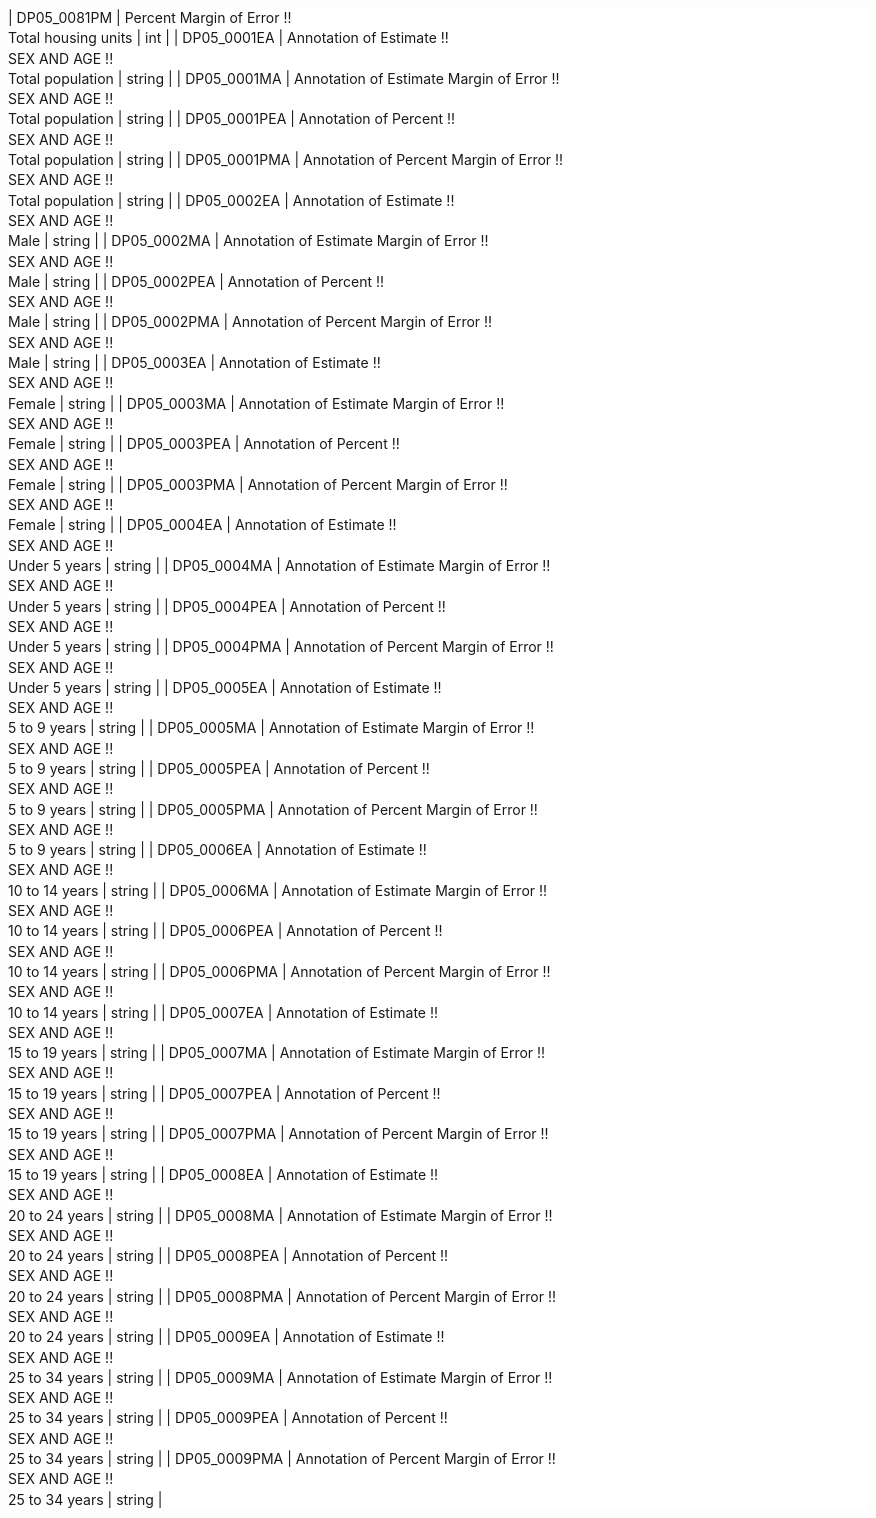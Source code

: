 | DP05_0081PM | Percent Margin of Error !!<br>Total housing units | int |
| DP05_0001EA | Annotation of Estimate !!<br>SEX AND AGE !!<br>Total population | string |
| DP05_0001MA | Annotation of Estimate Margin of Error !!<br>SEX AND AGE !!<br>Total population | string |
| DP05_0001PEA | Annotation of Percent !!<br>SEX AND AGE !!<br>Total population | string |
| DP05_0001PMA | Annotation of Percent Margin of Error !!<br>SEX AND AGE !!<br>Total population | string |
| DP05_0002EA | Annotation of Estimate !!<br>SEX AND AGE !!<br>Male | string |
| DP05_0002MA | Annotation of Estimate Margin of Error !!<br>SEX AND AGE !!<br>Male | string |
| DP05_0002PEA | Annotation of Percent !!<br>SEX AND AGE !!<br>Male | string |
| DP05_0002PMA | Annotation of Percent Margin of Error !!<br>SEX AND AGE !!<br>Male | string |
| DP05_0003EA | Annotation of Estimate !!<br>SEX AND AGE !!<br>Female | string |
| DP05_0003MA | Annotation of Estimate Margin of Error !!<br>SEX AND AGE !!<br>Female | string |
| DP05_0003PEA | Annotation of Percent !!<br>SEX AND AGE !!<br>Female | string |
| DP05_0003PMA | Annotation of Percent Margin of Error !!<br>SEX AND AGE !!<br>Female | string |
| DP05_0004EA | Annotation of Estimate !!<br>SEX AND AGE !!<br>Under 5 years | string |
| DP05_0004MA | Annotation of Estimate Margin of Error !!<br>SEX AND AGE !!<br>Under 5 years | string |
| DP05_0004PEA | Annotation of Percent !!<br>SEX AND AGE !!<br>Under 5 years | string |
| DP05_0004PMA | Annotation of Percent Margin of Error !!<br>SEX AND AGE !!<br>Under 5 years | string |
| DP05_0005EA | Annotation of Estimate !!<br>SEX AND AGE !!<br>5 to 9 years | string |
| DP05_0005MA | Annotation of Estimate Margin of Error !!<br>SEX AND AGE !!<br>5 to 9 years | string |
| DP05_0005PEA | Annotation of Percent !!<br>SEX AND AGE !!<br>5 to 9 years | string |
| DP05_0005PMA | Annotation of Percent Margin of Error !!<br>SEX AND AGE !!<br>5 to 9 years | string |
| DP05_0006EA | Annotation of Estimate !!<br>SEX AND AGE !!<br>10 to 14 years | string |
| DP05_0006MA | Annotation of Estimate Margin of Error !!<br>SEX AND AGE !!<br>10 to 14 years | string |
| DP05_0006PEA | Annotation of Percent !!<br>SEX AND AGE !!<br>10 to 14 years | string |
| DP05_0006PMA | Annotation of Percent Margin of Error !!<br>SEX AND AGE !!<br>10 to 14 years | string |
| DP05_0007EA | Annotation of Estimate !!<br>SEX AND AGE !!<br>15 to 19 years | string |
| DP05_0007MA | Annotation of Estimate Margin of Error !!<br>SEX AND AGE !!<br>15 to 19 years | string |
| DP05_0007PEA | Annotation of Percent !!<br>SEX AND AGE !!<br>15 to 19 years | string |
| DP05_0007PMA | Annotation of Percent Margin of Error !!<br>SEX AND AGE !!<br>15 to 19 years | string |
| DP05_0008EA | Annotation of Estimate !!<br>SEX AND AGE !!<br>20 to 24 years | string |
| DP05_0008MA | Annotation of Estimate Margin of Error !!<br>SEX AND AGE !!<br>20 to 24 years | string |
| DP05_0008PEA | Annotation of Percent !!<br>SEX AND AGE !!<br>20 to 24 years | string |
| DP05_0008PMA | Annotation of Percent Margin of Error !!<br>SEX AND AGE !!<br>20 to 24 years | string |
| DP05_0009EA | Annotation of Estimate !!<br>SEX AND AGE !!<br>25 to 34 years | string |
| DP05_0009MA | Annotation of Estimate Margin of Error !!<br>SEX AND AGE !!<br>25 to 34 years | string |
| DP05_0009PEA | Annotation of Percent !!<br>SEX AND AGE !!<br>25 to 34 years | string |
| DP05_0009PMA | Annotation of Percent Margin of Error !!<br>SEX AND AGE !!<br>25 to 34 years | string |